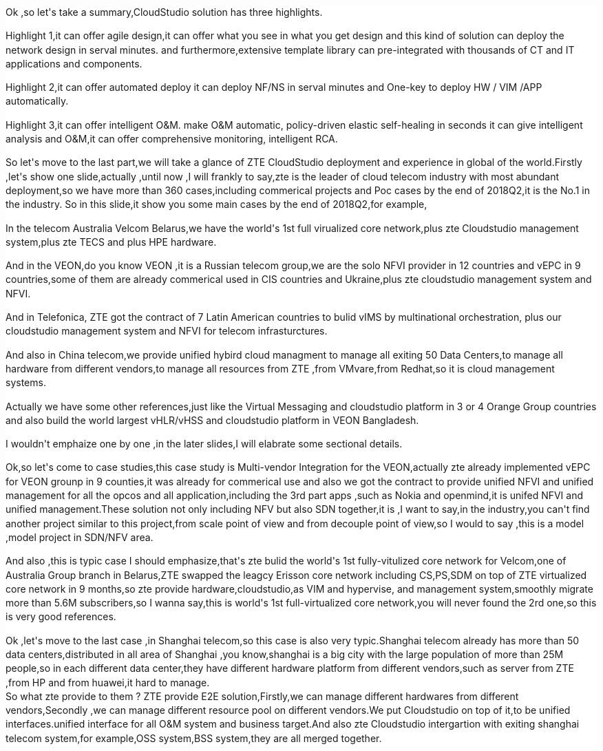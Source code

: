Ok ,so let's take a summary,CloudStudio solution has three highlights.

Highlight 1,it can offer agile design,it can offer what you see in what you get design and this kind of solution can deploy the network design in serval minutes. and furthermore,extensive template library can pre-integrated with thousands of CT and IT applications and components.

Highlight 2,it can offer automated deploy
it can deploy NF/NS in serval minutes and One-key to deploy HW / VIM /APP automatically.

Highlight 3,it can offer intelligent O&M.
make O&M automatic, policy-driven elastic self-healing in seconds
it can give intelligent analysis and O&M,it can offer comprehensive monitoring, intelligent RCA.

So let's move to the last part,we will take a glance of ZTE CloudStudio deployment and experience in global of the world.Firstly ,let's show one slide,actually ,until now ,I will frankly to say,zte is the leader of cloud telecom industry with most abundant deployment,so we have more than 360 cases,including commerical projects and Poc cases by the end of 2018Q2,it is the No.1 in the industry.
So in this slide,it show you some main cases by the end of 2018Q2,for example,

In the telecom Australia Velcom Belarus,we have the world's 1st full virualized core network,plus zte Cloudstudio management system,plus zte TECS and plus HPE hardware.

And in the VEON,do you know VEON ,it is a Russian telecom group,we are the solo NFVI provider in 12 countries and vEPC in 9 countries,some of them are already commerical used in CIS countries and Ukraine,plus zte cloudstudio management system and NFVI. 

And in Telefonica, ZTE got the contract of 7 Latin American countries to bulid vIMS  by multinational orchestration, plus our cloudstudio management system and NFVI for telecom infrasturctures.

And also in China telecom,we provide unified hybird cloud managment to manage all exiting 50 Data Centers,to manage all hardware from different vendors,to manage all resources from ZTE ,from VMvare,from Redhat,so it is cloud management systems.

Actually we have some other references,just like the Virtual Messaging and cloudstudio platform in 3 or 4 Orange Group countries and also build the world largest vHLR/vHSS and cloudstudio platform in VEON Bangladesh. 

I wouldn't emphaize one by one ,in the later slides,I will elabrate some sectional details.

Ok,so let's come to case studies,this case study is Multi-vendor Integration for the VEON,actually zte already implemented vEPC for VEON grounp in 9 counties,it was already for commerical use and also we got the contract to provide unified NFVI and unified management for all the opcos and all application,including the 3rd part apps ,such as Nokia and openmind,it is unifed NFVI and unified management.These solution not only including NFV but also SDN together,it is ,I want to say,in the industry,you can't find another project similar to this project,from scale point of view and from decouple point of view,so I would to say ,this is a model ,model project in SDN/NFV area.

And also ,this is typic case I should emphasize,that's zte bulid the world's 1st fully-vitulized core network for Velcom,one of Australia Group branch in Belarus,ZTE swapped the leagcy Erisson core network including CS,PS,SDM on top of ZTE virtualized core network in 9 months,so zte provide hardware,cloudstudio,as VIM and hypervise, and management system,smoothly migrate more than 5.6M subscribers,so I wanna say,this is world's 1st full-virtualized core network,you will never found the 2rd one,so this is very good references.
  
Ok ,let's move to the last case ,in Shanghai telecom,so this case is also very typic.Shanghai telecom already has more than 50 data centers,distributed  in all area of Shanghai ,you know,shanghai is a big city with the large population of more than 25M people,so in each different data center,they have different hardware platform from different vendors,such as server from ZTE ,from HP and from huawei,it hard to manage.   
So what zte provide to them ? ZTE provide E2E solution,Firstly,we can manage different hardwares from different vendors,Secondly ,we can manage different resource pool on different vendors.We put Cloudstudio on top of it,to be unified interfaces.unified interface for all O&M system and business target.And also zte Cloudstudio intergartion with exiting shanghai telecom system,for example,OSS system,BSS system,they are all merged together.
